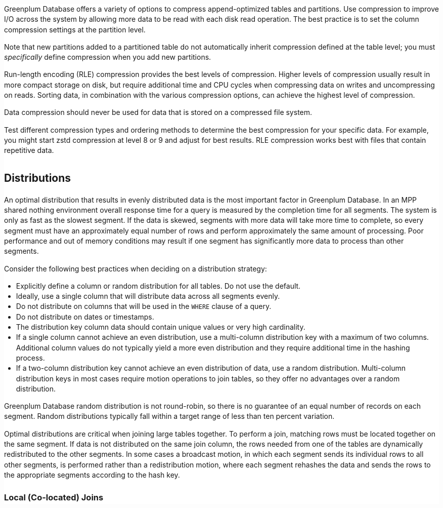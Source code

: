 Greenplum Database offers a variety of options to compress append-optimized tables and partitions. Use compression to improve I/O across the system by allowing more data to be read with each disk read operation. The best practice is to set the column compression settings at the partition level.

Note that new partitions added to a partitioned table do not automatically inherit compression defined at the table level; you must *specifically* define compression when you add new partitions.

Run-length encoding \(RLE\) compression provides the best levels of compression. Higher levels of compression usually result in more compact storage on disk, but require additional time and CPU cycles when compressing data on writes and uncompressing on reads. Sorting data, in combination with the various compression options, can achieve the highest level of compression.

Data compression should never be used for data that is stored on a compressed file system.

Test different compression types and ordering methods to determine the best compression for your specific data. For example, you might start zstd compression at level 8 or 9 and adjust for best results. RLE compression works best with files that contain repetitive data.

## <a id="distribution"></a>Distributions 

An optimal distribution that results in evenly distributed data is the most important factor in Greenplum Database. In an MPP shared nothing environment overall response time for a query is measured by the completion time for all segments. The system is only as fast as the slowest segment. If the data is skewed, segments with more data will take more time to complete, so every segment must have an approximately equal number of rows and perform approximately the same amount of processing. Poor performance and out of memory conditions may result if one segment has significantly more data to process than other segments.

Consider the following best practices when deciding on a distribution strategy:

-   Explicitly define a column or random distribution for all tables. Do not use the default.
-   Ideally, use a single column that will distribute data across all segments evenly.
-   Do not distribute on columns that will be used in the `WHERE` clause of a query.
-   Do not distribute on dates or timestamps.
-   The distribution key column data should contain unique values or very high cardinality.
-   If a single column cannot achieve an even distribution, use a multi-column distribution key with a maximum of two columns. Additional column values do not typically yield a more even distribution and they require additional time in the hashing process.
-   If a two-column distribution key cannot achieve an even distribution of data, use a random distribution. Multi-column distribution keys in most cases require motion operations to join tables, so they offer no advantages over a random distribution.

Greenplum Database random distribution is not round-robin, so there is no guarantee of an equal number of records on each segment. Random distributions typically fall within a target range of less than ten percent variation.

Optimal distributions are critical when joining large tables together. To perform a join, matching rows must be located together on the same segment. If data is not distributed on the same join column, the rows needed from one of the tables are dynamically redistributed to the other segments. In some cases a broadcast motion, in which each segment sends its individual rows to all other segments, is performed rather than a redistribution motion, where each segment rehashes the data and sends the rows to the appropriate segments according to the hash key.

### <a id="local"></a>Local \(Co-located\) Joins 
